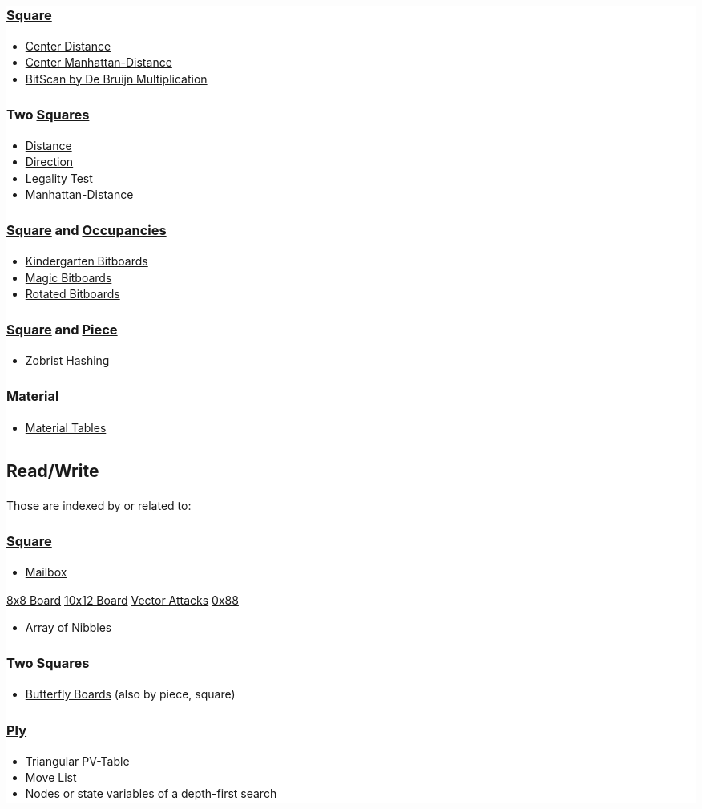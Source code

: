### [Square](Squares "Squares")

- [Center Distance](Center_Distance "Center Distance")
- [Center Manhattan-Distance](Center_Manhattan-Distance "Center Manhattan-Distance")
- [BitScan by De Bruijn Multiplication](BitScan#DeBruijnMultiplation "BitScan")

### Two [Squares](Squares "Squares")

- [Distance](Distance "Distance")
- [Direction](Direction "Direction")
- [Legality Test](Square_Attacked_By#LegalityTest "Square Attacked By")
- [Manhattan-Distance](Manhattan-Distance "Manhattan-Distance")

### [Square](Squares "Squares") and [Occupancies](Occupancy "Occupancy")

- [Kindergarten Bitboards](Kindergarten_Bitboards "Kindergarten Bitboards")
- [Magic Bitboards](Magic_Bitboards "Magic Bitboards")
- [Rotated Bitboards](Rotated_Bitboards "Rotated Bitboards")

### [Square](Squares "Squares") and [Piece](Pieces "Pieces")

- [Zobrist Hashing](Zobrist_Hashing "Zobrist Hashing")

### [Material](Material "Material")

- [Material Tables](Material_Tables "Material Tables")

## Read/Write

Those are indexed by or related to:

### [Square](Squares "Squares")

- [Mailbox](Mailbox "Mailbox")

[8x8 Board](8x8_Board "8x8 Board")
[10x12 Board](10x12_Board "10x12 Board")
[Vector Attacks](Vector_Attacks "Vector Attacks")
[0x88](0x88 "0x88")

- [Array of Nibbles](Nibble#ArrayOfNibbles "Nibble")

### Two [Squares](Squares "Squares")

- [Butterfly Boards](Butterfly_Boards "Butterfly Boards") (also by piece, square)

### [Ply](Ply "Ply")

- [Triangular PV-Table](Triangular_PV-Table "Triangular PV-Table")
- [Move List](Move_List "Move List")
- [Nodes](Node "Node") or [state variables](https://en.wikipedia.org/wiki/State_variable) of a [depth-first](Depth-First "Depth-First") [search](Search "Search")
